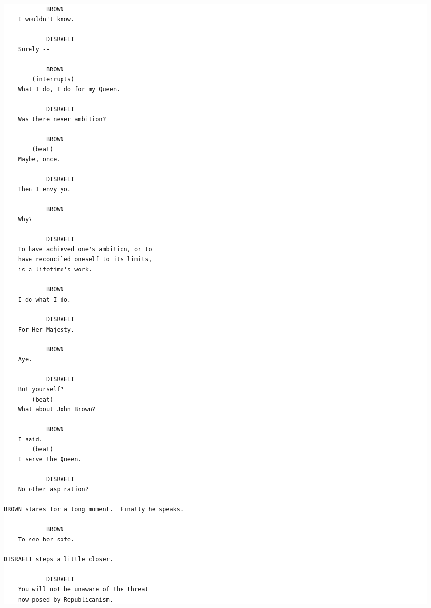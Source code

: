 				BROWN
		I wouldn't know.

				DISRAELI
		Surely --

				BROWN
			(interrupts)
		What I do, I do for my Queen.

				DISRAELI
		Was there never ambition?

				BROWN
			(beat)
		Maybe, once.

				DISRAELI
		Then I envy yo.

				BROWN
		Why?

				DISRAELI
		To have achieved one's ambition, or to
		have reconciled oneself to its limits,
		is a lifetime's work.

				BROWN
		I do what I do.

				DISRAELI
		For Her Majesty.

				BROWN
		Aye.

				DISRAELI
		But yourself?
			(beat)
		What about John Brown?

				BROWN
		I said.
			(beat)
		I serve the Queen.

				DISRAELI
		No other aspiration?

	BROWN stares for a long moment.  Finally he speaks.

				BROWN
		To see her safe.

	DISRAELI steps a little closer.

				DISRAELI
		You will not be unaware of the threat
		now posed by Republicanism.
